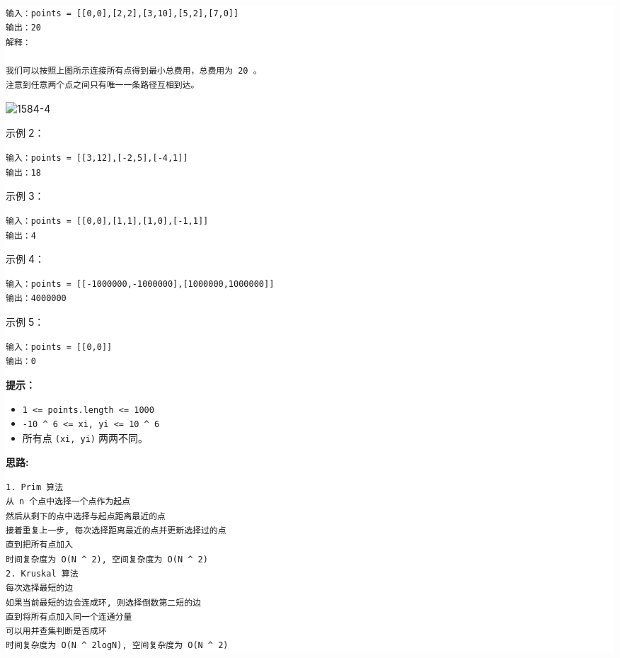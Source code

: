 ```text
输入：points = [[0,0],[2,2],[3,10],[5,2],[7,0]]
输出：20
解释：

我们可以按照上图所示连接所有点得到最小总费用，总费用为 20 。
注意到任意两个点之间只有唯一一条路径互相到达。
```

![1584-4](https://assets.leetcode.com/uploads/2020/08/26/c.png)

示例 2：

```text
输入：points = [[3,12],[-2,5],[-4,1]]
输出：18
```

示例 3：

```text
输入：points = [[0,0],[1,1],[1,0],[-1,1]]
输出：4
```

示例 4：

```text
输入：points = [[-1000000,-1000000],[1000000,1000000]]
输出：4000000
```

示例 5：

```text
输入：points = [[0,0]]
输出：0
```

__提示：__

- `1 <= points.length <= 1000`
- `-10 ^ 6 <= xi, yi <= 10 ^ 6`
- 所有点 `(xi, yi)` 两两不同。

__思路:__

```text
1. Prim 算法
从 n 个点中选择一个点作为起点
然后从剩下的点中选择与起点距离最近的点
接着重复上一步, 每次选择距离最近的点并更新选择过的点
直到把所有点加入
时间复杂度为 O(N ^ 2), 空间复杂度为 O(N ^ 2)
2. Kruskal 算法
每次选择最短的边
如果当前最短的边会连成环, 则选择倒数第二短的边
直到将所有点加入同一个连通分量
可以用并查集判断是否成环
时间复杂度为 O(N ^ 2logN), 空间复杂度为 O(N ^ 2)
```
